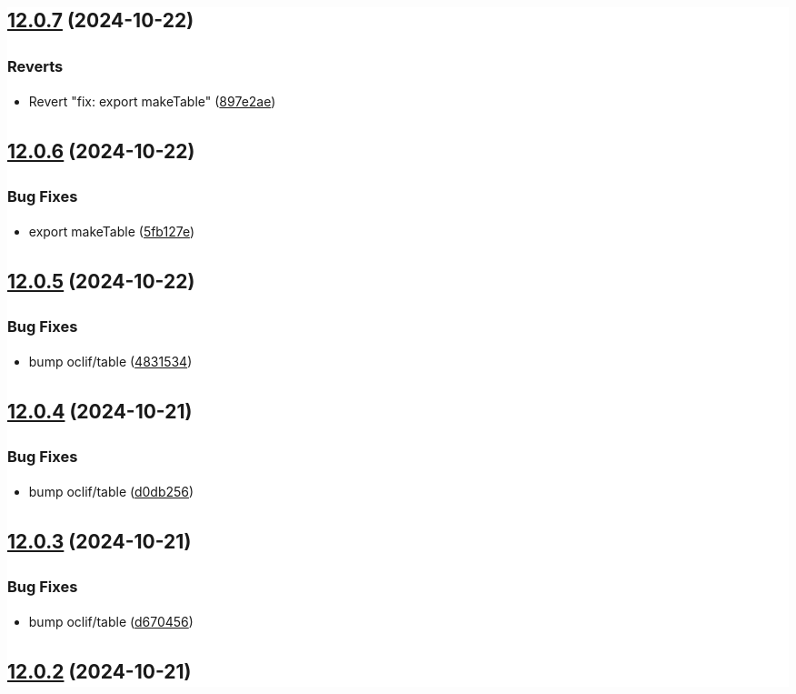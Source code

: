 ## [12.0.7](https://github.com/salesforcecli/sf-plugins-core/compare/12.0.6...12.0.7) (2024-10-22)


### Reverts

* Revert "fix: export makeTable" ([897e2ae](https://github.com/salesforcecli/sf-plugins-core/commit/897e2aefb0c04d48914a224626b45d1f4ebb15e0))



## [12.0.6](https://github.com/salesforcecli/sf-plugins-core/compare/12.0.5...12.0.6) (2024-10-22)


### Bug Fixes

* export makeTable ([5fb127e](https://github.com/salesforcecli/sf-plugins-core/commit/5fb127e0a061d6127fcad7e005fc1b6679afa73d))



## [12.0.5](https://github.com/salesforcecli/sf-plugins-core/compare/12.0.4...12.0.5) (2024-10-22)


### Bug Fixes

* bump oclif/table ([4831534](https://github.com/salesforcecli/sf-plugins-core/commit/4831534b9d672ad855a6ad78ac1bf42fc012929f))



## [12.0.4](https://github.com/salesforcecli/sf-plugins-core/compare/12.0.3...12.0.4) (2024-10-21)


### Bug Fixes

* bump oclif/table ([d0db256](https://github.com/salesforcecli/sf-plugins-core/commit/d0db256602407694106bcebf817af19b459b31bb))



## [12.0.3](https://github.com/salesforcecli/sf-plugins-core/compare/12.0.2...12.0.3) (2024-10-21)


### Bug Fixes

* bump oclif/table ([d670456](https://github.com/salesforcecli/sf-plugins-core/commit/d670456dd788e0f1143981503dcc41fc26e487a3))



## [12.0.2](https://github.com/salesforcecli/sf-plugins-core/compare/12.0.1...12.0.2) (2024-10-21)
